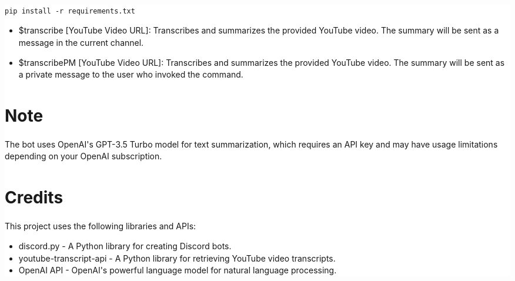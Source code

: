 ```pip install -r requirements.txt```

- $transcribe [YouTube Video URL]: Transcribes and summarizes the provided YouTube video. The summary will be sent as a message in the current channel.

- $transcribePM [YouTube Video URL]: Transcribes and summarizes the provided YouTube video. The summary will be sent as a private message to the user who invoked the command.

# Note
The bot uses OpenAI's GPT-3.5 Turbo model for text summarization, which requires an API key and may have usage limitations depending on your OpenAI subscription.

# Credits
This project uses the following libraries and APIs:

- discord.py - A Python library for creating Discord bots.
- youtube-transcript-api - A Python library for retrieving YouTube video transcripts.
- OpenAI API - OpenAI's powerful language model for natural language processing.
